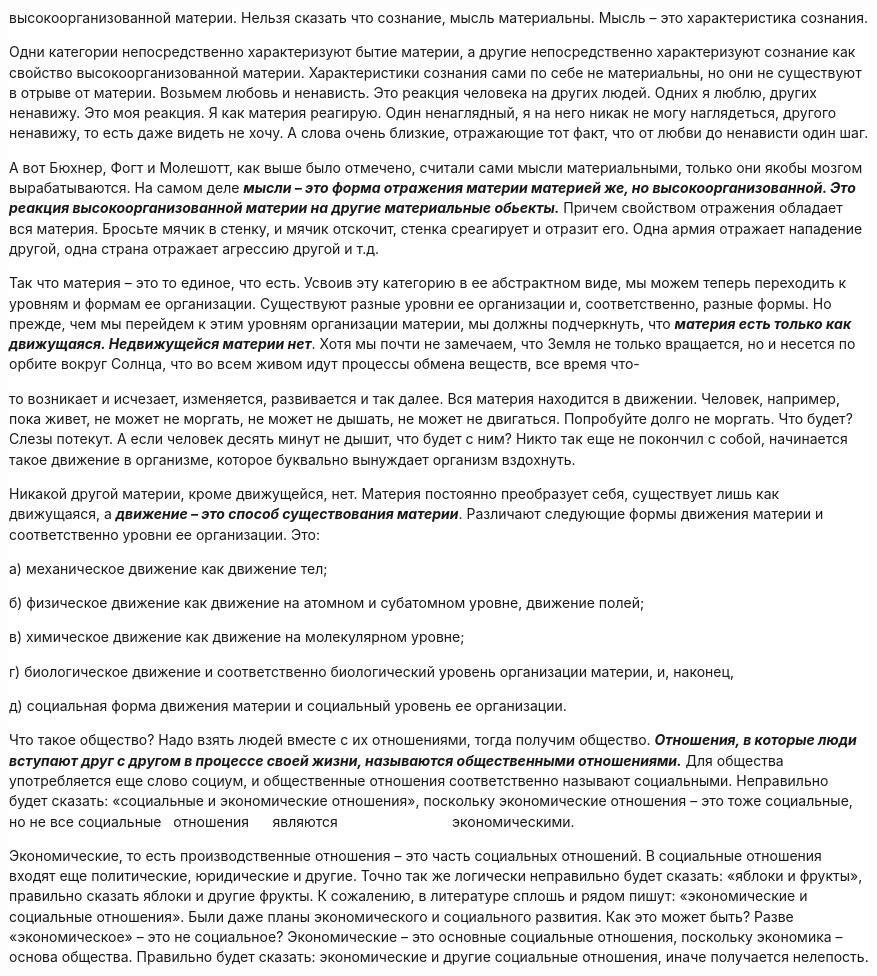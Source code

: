   

высокоорганизованной материи. Нельзя сказать что сознание, мысль материальны. Мысль – это характеристика сознания.

Одни категории непосредственно характеризуют бытие материи, а другие непосредственно характеризуют сознание как свойство высокоорганизованной материи. Характеристики сознания сами по себе не материальны, но они не существуют в отрыве от материи. Возьмем любовь и ненависть. Это реакция человека на других людей. Одних я люблю, других ненавижу. Это моя реакция. Я как материя реагирую. Один ненаглядный, я на него никак не могу наглядеться, другого ненавижу, то есть даже видеть не хочу. А слова очень близкие, отражающие тот факт, что от любви до ненависти один шаг.

А вот Бюхнер, Фогт и Молешотт, как выше было отмечено, считали сами мысли материальными, только они якобы мозгом вырабатываются. На самом деле **_мысли – это форма отражения материи материей же, но высокоорганизованной. Это реакция высокоорганизованной материи на другие материальные обьекты._** Причем свойством отражения обладает вся материя. Бросьте мячик в стенку, и мячик отскочит, стенка среагирует и отразит его. Одна армия отражает нападение другой, одна страна отражает агрессию другой и т.д.

Так что материя – это то единое, что есть. Усвоив эту категорию в ее абстрактном виде, мы можем теперь переходить к уровням и формам ее организации. Существуют разные уровни ее организации и, соответственно, разные формы. Но прежде, чем мы перейдем к этим уровням организации материи, мы должны подчеркнуть, что **_материя есть только как движущаяся. Недвижущейся материи нет_**. Хотя мы почти не замечаем, что Земля не только вращается, но и несется по орбите вокруг Солнца, что во всем живом идут процессы обмена веществ, все время что-

  

то возникает и исчезает, изменяется, развивается и так далее. Вся материя находится в движении. Человек, например, пока живет, не может не моргать, не может не дышать, не может не двигаться. Попробуйте долго не моргать. Что будет? Слезы потекут. А если человек десять минут не дышит, что будет с ним? Никто так еще не покончил с собой, начинается такое движение в организме, которое буквально вынуждает организм вздохнуть.

Никакой другой материи, кроме движущейся, нет. Материя постоянно преобразует себя, существует лишь как движущаяся, а **_движение – это способ существования материи_**. Различают следующие формы движения материи и соответственно уровни ее организации. Это:

а) механическое движение как движение тел;

б) физическое движение как движение на атомном и субатомном уровне, движение полей;

в) химическое движение как движение на молекулярном уровне;

г) биологическое движение и соответственно биологический уровень организации материи, и, наконец,

д) социальная форма движения материи и социальный уровень ее организации.

Что такое общество? Надо взять людей вместе с их отношениями, тогда получим общество. **_Отношения, в которые люди вступают друг с другом в процессе своей жизни, называются общественными отношениями._** Для общества употребляется еще слово социум, и общественные отношения соответственно называют социальными. Неправильно будет сказать: «социальные и экономические отношения», поскольку экономические отношения – это тоже социальные, но не все социальные   отношения      являются                             экономическими.

  

Экономические, то есть производственные отношения – это часть социальных отношений. В социальные отношения входят еще политические, юридические и другие. Точно так же логически неправильно будет сказать: «яблоки и фрукты», правильно сказать яблоки и другие фрукты. К сожалению, в литературе сплошь и рядом пишут: «экономические и социальные отношения». Были даже планы экономического и социального развития. Как это может быть? Разве «экономическое» – это не социальное? Экономические – это основные социальные отношения, поскольку экономика – основа общества. Правильно будет сказать: экономические и другие социальные отношения, иначе получается нелепость.
